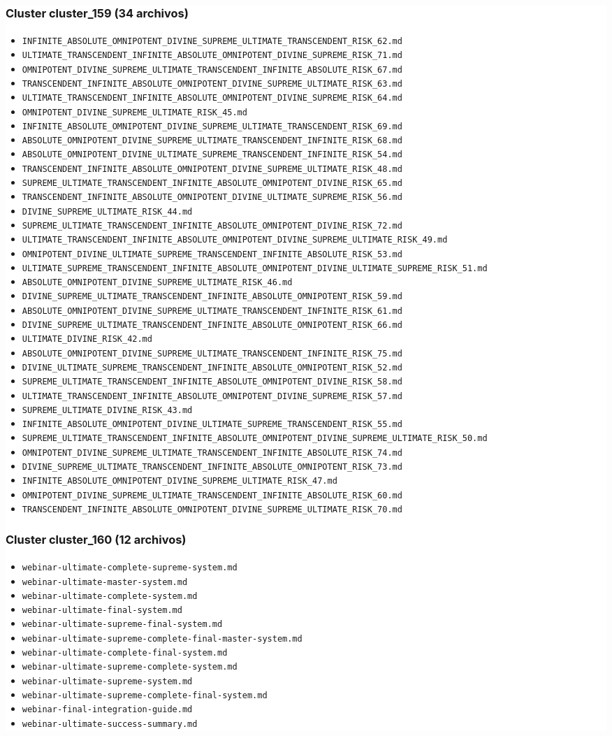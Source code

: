 
### Cluster cluster_159 (34 archivos)

- `INFINITE_ABSOLUTE_OMNIPOTENT_DIVINE_SUPREME_ULTIMATE_TRANSCENDENT_RISK_62.md`
- `ULTIMATE_TRANSCENDENT_INFINITE_ABSOLUTE_OMNIPOTENT_DIVINE_SUPREME_RISK_71.md`
- `OMNIPOTENT_DIVINE_SUPREME_ULTIMATE_TRANSCENDENT_INFINITE_ABSOLUTE_RISK_67.md`
- `TRANSCENDENT_INFINITE_ABSOLUTE_OMNIPOTENT_DIVINE_SUPREME_ULTIMATE_RISK_63.md`
- `ULTIMATE_TRANSCENDENT_INFINITE_ABSOLUTE_OMNIPOTENT_DIVINE_SUPREME_RISK_64.md`
- `OMNIPOTENT_DIVINE_SUPREME_ULTIMATE_RISK_45.md`
- `INFINITE_ABSOLUTE_OMNIPOTENT_DIVINE_SUPREME_ULTIMATE_TRANSCENDENT_RISK_69.md`
- `ABSOLUTE_OMNIPOTENT_DIVINE_SUPREME_ULTIMATE_TRANSCENDENT_INFINITE_RISK_68.md`
- `ABSOLUTE_OMNIPOTENT_DIVINE_ULTIMATE_SUPREME_TRANSCENDENT_INFINITE_RISK_54.md`
- `TRANSCENDENT_INFINITE_ABSOLUTE_OMNIPOTENT_DIVINE_SUPREME_ULTIMATE_RISK_48.md`
- `SUPREME_ULTIMATE_TRANSCENDENT_INFINITE_ABSOLUTE_OMNIPOTENT_DIVINE_RISK_65.md`
- `TRANSCENDENT_INFINITE_ABSOLUTE_OMNIPOTENT_DIVINE_ULTIMATE_SUPREME_RISK_56.md`
- `DIVINE_SUPREME_ULTIMATE_RISK_44.md`
- `SUPREME_ULTIMATE_TRANSCENDENT_INFINITE_ABSOLUTE_OMNIPOTENT_DIVINE_RISK_72.md`
- `ULTIMATE_TRANSCENDENT_INFINITE_ABSOLUTE_OMNIPOTENT_DIVINE_SUPREME_ULTIMATE_RISK_49.md`
- `OMNIPOTENT_DIVINE_ULTIMATE_SUPREME_TRANSCENDENT_INFINITE_ABSOLUTE_RISK_53.md`
- `ULTIMATE_SUPREME_TRANSCENDENT_INFINITE_ABSOLUTE_OMNIPOTENT_DIVINE_ULTIMATE_SUPREME_RISK_51.md`
- `ABSOLUTE_OMNIPOTENT_DIVINE_SUPREME_ULTIMATE_RISK_46.md`
- `DIVINE_SUPREME_ULTIMATE_TRANSCENDENT_INFINITE_ABSOLUTE_OMNIPOTENT_RISK_59.md`
- `ABSOLUTE_OMNIPOTENT_DIVINE_SUPREME_ULTIMATE_TRANSCENDENT_INFINITE_RISK_61.md`
- `DIVINE_SUPREME_ULTIMATE_TRANSCENDENT_INFINITE_ABSOLUTE_OMNIPOTENT_RISK_66.md`
- `ULTIMATE_DIVINE_RISK_42.md`
- `ABSOLUTE_OMNIPOTENT_DIVINE_SUPREME_ULTIMATE_TRANSCENDENT_INFINITE_RISK_75.md`
- `DIVINE_ULTIMATE_SUPREME_TRANSCENDENT_INFINITE_ABSOLUTE_OMNIPOTENT_RISK_52.md`
- `SUPREME_ULTIMATE_TRANSCENDENT_INFINITE_ABSOLUTE_OMNIPOTENT_DIVINE_RISK_58.md`
- `ULTIMATE_TRANSCENDENT_INFINITE_ABSOLUTE_OMNIPOTENT_DIVINE_SUPREME_RISK_57.md`
- `SUPREME_ULTIMATE_DIVINE_RISK_43.md`
- `INFINITE_ABSOLUTE_OMNIPOTENT_DIVINE_ULTIMATE_SUPREME_TRANSCENDENT_RISK_55.md`
- `SUPREME_ULTIMATE_TRANSCENDENT_INFINITE_ABSOLUTE_OMNIPOTENT_DIVINE_SUPREME_ULTIMATE_RISK_50.md`
- `OMNIPOTENT_DIVINE_SUPREME_ULTIMATE_TRANSCENDENT_INFINITE_ABSOLUTE_RISK_74.md`
- `DIVINE_SUPREME_ULTIMATE_TRANSCENDENT_INFINITE_ABSOLUTE_OMNIPOTENT_RISK_73.md`
- `INFINITE_ABSOLUTE_OMNIPOTENT_DIVINE_SUPREME_ULTIMATE_RISK_47.md`
- `OMNIPOTENT_DIVINE_SUPREME_ULTIMATE_TRANSCENDENT_INFINITE_ABSOLUTE_RISK_60.md`
- `TRANSCENDENT_INFINITE_ABSOLUTE_OMNIPOTENT_DIVINE_SUPREME_ULTIMATE_RISK_70.md`


### Cluster cluster_160 (12 archivos)

- `webinar-ultimate-complete-supreme-system.md`
- `webinar-ultimate-master-system.md`
- `webinar-ultimate-complete-system.md`
- `webinar-ultimate-final-system.md`
- `webinar-ultimate-supreme-final-system.md`
- `webinar-ultimate-supreme-complete-final-master-system.md`
- `webinar-ultimate-complete-final-system.md`
- `webinar-ultimate-supreme-complete-system.md`
- `webinar-ultimate-supreme-system.md`
- `webinar-ultimate-supreme-complete-final-system.md`
- `webinar-final-integration-guide.md`
- `webinar-ultimate-success-summary.md`

